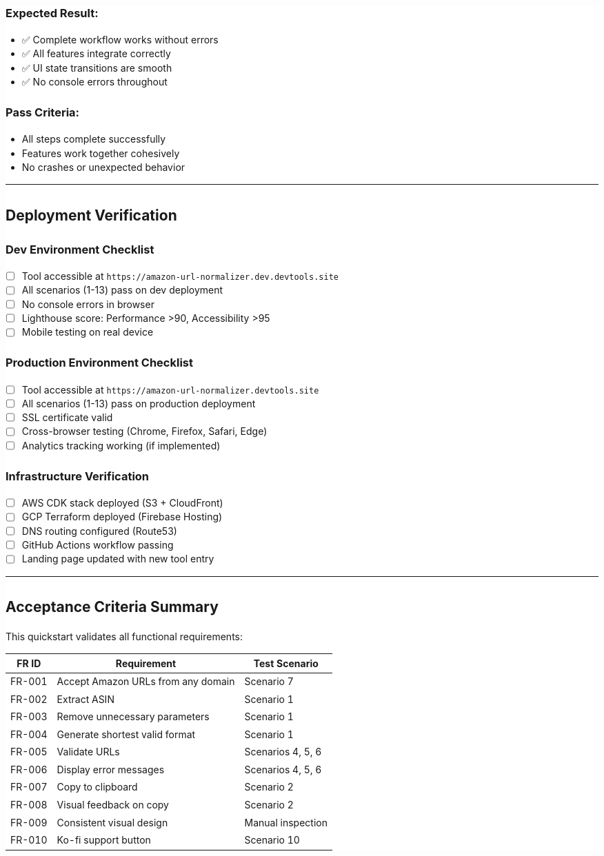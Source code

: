 ### Expected Result:
- ✅ Complete workflow works without errors
- ✅ All features integrate correctly
- ✅ UI state transitions are smooth
- ✅ No console errors throughout

### Pass Criteria:
- All steps complete successfully
- Features work together cohesively
- No crashes or unexpected behavior

---

## Deployment Verification

### Dev Environment Checklist
- [ ] Tool accessible at `https://amazon-url-normalizer.dev.devtools.site`
- [ ] All scenarios (1-13) pass on dev deployment
- [ ] No console errors in browser
- [ ] Lighthouse score: Performance >90, Accessibility >95
- [ ] Mobile testing on real device

### Production Environment Checklist
- [ ] Tool accessible at `https://amazon-url-normalizer.devtools.site`
- [ ] All scenarios (1-13) pass on production deployment
- [ ] SSL certificate valid
- [ ] Cross-browser testing (Chrome, Firefox, Safari, Edge)
- [ ] Analytics tracking working (if implemented)

### Infrastructure Verification
- [ ] AWS CDK stack deployed (S3 + CloudFront)
- [ ] GCP Terraform deployed (Firebase Hosting)
- [ ] DNS routing configured (Route53)
- [ ] GitHub Actions workflow passing
- [ ] Landing page updated with new tool entry

---

## Acceptance Criteria Summary

This quickstart validates all functional requirements:

| FR ID | Requirement | Test Scenario |
|-------|-------------|---------------|
| FR-001 | Accept Amazon URLs from any domain | Scenario 7 |
| FR-002 | Extract ASIN | Scenario 1 |
| FR-003 | Remove unnecessary parameters | Scenario 1 |
| FR-004 | Generate shortest valid format | Scenario 1 |
| FR-005 | Validate URLs | Scenarios 4, 5, 6 |
| FR-006 | Display error messages | Scenarios 4, 5, 6 |
| FR-007 | Copy to clipboard | Scenario 2 |
| FR-008 | Visual feedback on copy | Scenario 2 |
| FR-009 | Consistent visual design | Manual inspection |
| FR-010 | Ko-fi support button | Scenario 10 |
